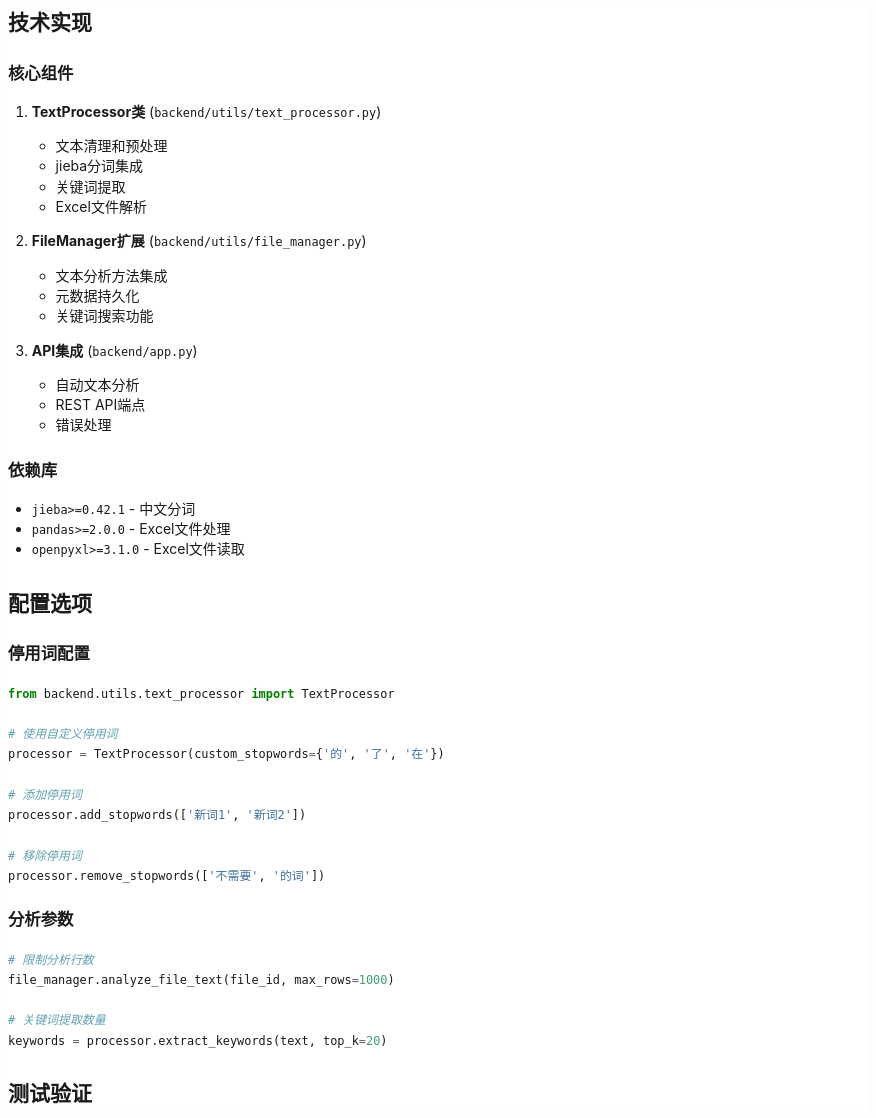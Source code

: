 ## 技术实现

### 核心组件

1. **TextProcessor类** (`backend/utils/text_processor.py`)
   - 文本清理和预处理
   - jieba分词集成
   - 关键词提取
   - Excel文件解析

2. **FileManager扩展** (`backend/utils/file_manager.py`)
   - 文本分析方法集成
   - 元数据持久化
   - 关键词搜索功能

3. **API集成** (`backend/app.py`)
   - 自动文本分析
   - REST API端点
   - 错误处理

### 依赖库
- `jieba>=0.42.1` - 中文分词
- `pandas>=2.0.0` - Excel文件处理
- `openpyxl>=3.1.0` - Excel文件读取

## 配置选项

### 停用词配置
```python
from backend.utils.text_processor import TextProcessor

# 使用自定义停用词
processor = TextProcessor(custom_stopwords={'的', '了', '在'})

# 添加停用词
processor.add_stopwords(['新词1', '新词2'])

# 移除停用词
processor.remove_stopwords(['不需要', '的词'])
```

### 分析参数
```python
# 限制分析行数
file_manager.analyze_file_text(file_id, max_rows=1000)

# 关键词提取数量
keywords = processor.extract_keywords(text, top_k=20)
```

## 测试验证
